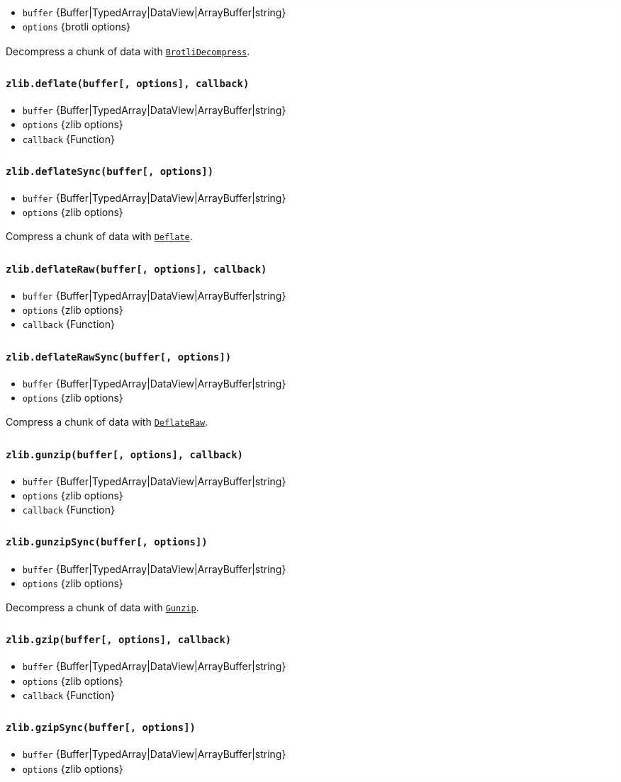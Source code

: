 -   `buffer` {Buffer|TypedArray|DataView|ArrayBuffer|string}
-   `options` {brotli options}

Decompress a chunk of data with [`BrotliDecompress`](#zlib_class_zlib_brotlidecompress).

### `zlib.deflate(buffer[, options], callback)`

-   `buffer` {Buffer|TypedArray|DataView|ArrayBuffer|string}
-   `options` {zlib options}
-   `callback` {Function}

### `zlib.deflateSync(buffer[, options])`

-   `buffer` {Buffer|TypedArray|DataView|ArrayBuffer|string}
-   `options` {zlib options}

Compress a chunk of data with [`Deflate`](#zlib_class_zlib_deflate).

### `zlib.deflateRaw(buffer[, options], callback)`

-   `buffer` {Buffer|TypedArray|DataView|ArrayBuffer|string}
-   `options` {zlib options}
-   `callback` {Function}

### `zlib.deflateRawSync(buffer[, options])`

-   `buffer` {Buffer|TypedArray|DataView|ArrayBuffer|string}
-   `options` {zlib options}

Compress a chunk of data with [`DeflateRaw`](#zlib_class_zlib_deflateraw).

### `zlib.gunzip(buffer[, options], callback)`

-   `buffer` {Buffer|TypedArray|DataView|ArrayBuffer|string}
-   `options` {zlib options}
-   `callback` {Function}

### `zlib.gunzipSync(buffer[, options])`

-   `buffer` {Buffer|TypedArray|DataView|ArrayBuffer|string}
-   `options` {zlib options}

Decompress a chunk of data with [`Gunzip`](#zlib_class_zlib_gunzip).

### `zlib.gzip(buffer[, options], callback)`

-   `buffer` {Buffer|TypedArray|DataView|ArrayBuffer|string}
-   `options` {zlib options}
-   `callback` {Function}

### `zlib.gzipSync(buffer[, options])`

-   `buffer` {Buffer|TypedArray|DataView|ArrayBuffer|string}
-   `options` {zlib options}

